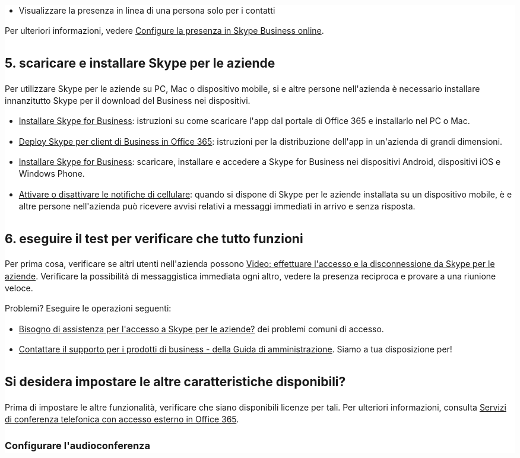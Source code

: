   - Visualizzare la presenza in linea di una persona solo per i contatti
    
Per ulteriori informazioni, vedere [Configure la presenza in Skype Business online](configure-presence-in-skype-for-business-online.md).
  
## <a name="5-download-and-install-skype-for-business"></a>5. scaricare e installare Skype per le aziende
<a name="bkmk_download"> </a>

Per utilizzare Skype per le aziende su PC, Mac o dispositivo mobile, si e altre persone nell'azienda è necessario installare innanzitutto Skype per il download del Business nei dispositivi.
  
- [Installare Skype for Business](http://support.office.com/article/8a0d4da8-9d58-44f9-9759-5c8f340cb3fb): istruzioni su come scaricare l'app dal portale di Office 365 e installarlo nel PC o Mac.
    
- [Deploy Skype per client di Business in Office 365](deploy-the-skype-for-business-client-in-office-365.md): istruzioni per la distribuzione dell'app in un'azienda di grandi dimensioni.
    
- [Installare Skype for Business](https://support.office.com/article/8a0d4da8-9d58-44f9-9759-5c8f340cb3fb): scaricare, installare e accedere a Skype for Business nei dispositivi Android, dispositivi iOS e Windows Phone.
    
- [Attivare o disattivare le notifiche di cellulare](turn-on-or-off-mobile-phone-notifications.md): quando si dispone di Skype per le aziende installata su un dispositivo mobile, è e altre persone nell'azienda può ricevere avvisi relativi a messaggi immediati in arrivo e senza risposta.
    
## <a name="6-test-to-make-sure-everything-is-working"></a>6. eseguire il test per verificare che tutto funzioni
<a name="bkmk_test"> </a>

Per prima cosa, verificare se altri utenti nell'azienda possono [Video: effettuare l'accesso e la disconnessione da Skype per le aziende](https://support.office.com/article/8abed4b3-ac48-493e-9d76-0e10140e9451). Verificare la possibilità di messaggistica immediata ogni altro, vedere la presenza reciproca e provare a una riunione veloce.
  
Problemi? Eseguire le operazioni seguenti:
  
- [Bisogno di assistenza per l'accesso a Skype per le aziende?](https://support.office.com/article/448b8ea7-5b33-444a-afd4-175fc9930d05) dei problemi comuni di accesso.
    
- [Contattare il supporto per i prodotti di business - della Guida di amministrazione](https://support.office.com/article/32a17ca7-6fa0-4870-8a8d-e25ba4ccfd4b). Siamo a tua disposizione per!
    
## <a name="do-you-want-to-set-up-other-available-features"></a>Si desidera impostare le altre caratteristiche disponibili?
<a name="bkmk_more"> </a>

Prima di impostare le altre funzionalità, verificare che siano disponibili licenze per tali. Per ulteriori informazioni, consulta [Servizi di conferenza telefonica con accesso esterno in Office 365](../skype-for-business-and-microsoft-teams-add-on-licensing/skype-for-business-and-microsoft-teams-add-on-licensing.md).
  
### <a name="set-up-audio-conferencing"></a>Configurare l'audioconferenza
